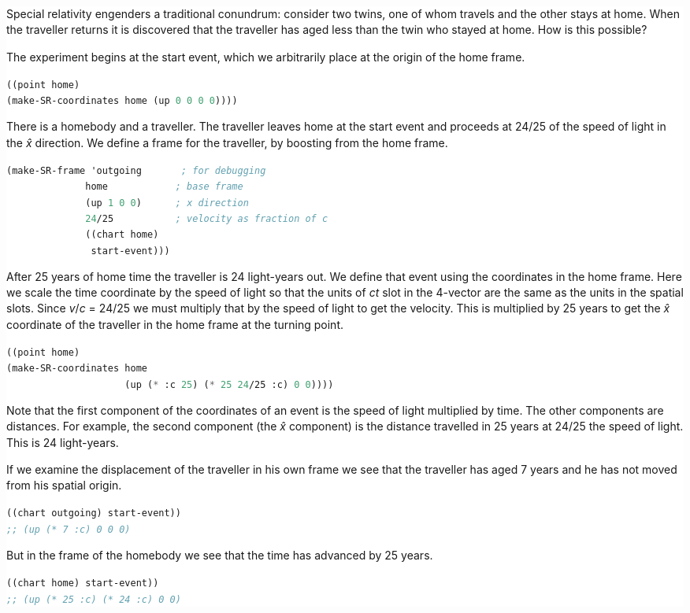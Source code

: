    Special relativity engenders a traditional conundrum: consider two twins, one
   of whom travels and the other stays at home. When the traveller returns it is
   discovered that the traveller has aged less than the twin who stayed at home.
   How is this possible?

   The experiment begins at the start event, which we arbitrarily place at the
   origin of the home frame.

   ```Scheme (define start-event
  ((point home)
   (make-SR-coordinates home (up 0 0 0 0))))
   ```

   There is a homebody and a traveller. The traveller leaves home at the start
   event and proceeds at 24/25 of the speed of light in the $\hat{x}$ direction.
   We define a frame for the traveller, by boosting from the home frame.

   ```Scheme (define outgoing
  (make-SR-frame 'outgoing       ; for debugging
                 home            ; base frame
                 (up 1 0 0)      ; x direction
                 24/25           ; velocity as fraction of c
                 ((chart home)
                  start-event)))
   ```

   After 25 years of home time the traveller is 24 light-years out. We define
   that event using the coordinates in the home frame. Here we scale the time
   coordinate by the speed of light so that the units of $ct$ slot in the
   4-vector are the same as the units in the spatial slots. Since $v/c$ = 24/25
   we must multiply that by the speed of light to get the velocity. This is
   multiplied by 25 years to get the $\hat{x}$ coordinate of the traveller in
   the home frame at the turning point.

   ```Scheme (define traveller-at-turning-point-event
  ((point home)
   (make-SR-coordinates home
                        (up (* :c 25) (* 25 24/25 :c) 0 0))))
   ```

   Note that the first component of the coordinates of an event is the speed of
   light multiplied by time. The other components are distances. For example,
   the second component (the $\hat{x}$ component) is the distance travelled in
   25 years at 24/25 the speed of light. This is 24 light-years.

   If we examine the displacement of the traveller in his own frame we see that
   the traveller has aged 7 years and he has not moved from his spatial origin.

   ```Scheme (- ((chart outgoing) traveller-at-turning-point-event)
   ((chart outgoing) start-event))
;; (up (* 7 :c) 0 0 0)
   ```

   But in the frame of the homebody we see that the time has advanced by 25
   years.

   ```Scheme (- ((chart home) traveller-at-turning-point-event)
   ((chart home) start-event))
;; (up (* 25 :c) (* 24 :c) 0 0)
   ```
